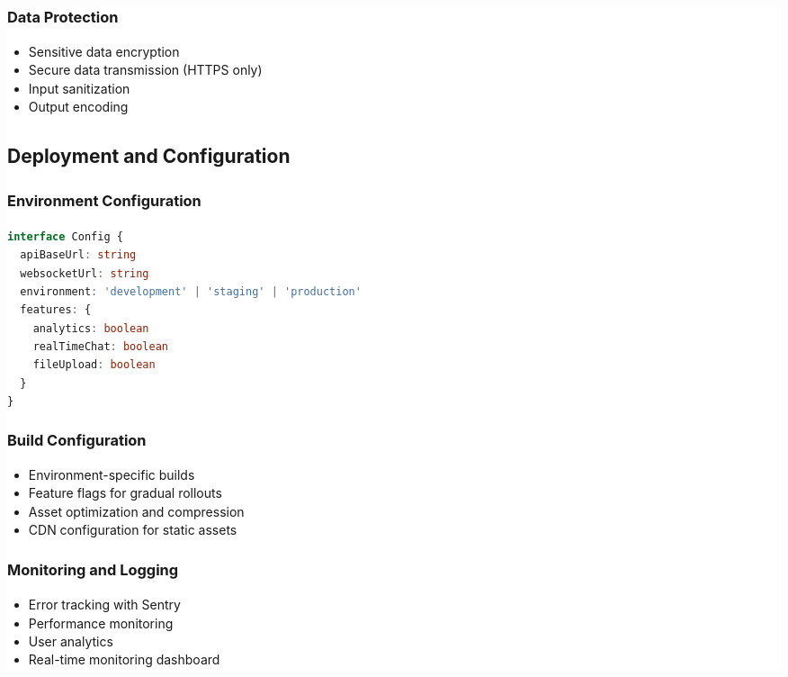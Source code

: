 ### Data Protection
- Sensitive data encryption
- Secure data transmission (HTTPS only)
- Input sanitization
- Output encoding

## Deployment and Configuration

### Environment Configuration
```typescript
interface Config {
  apiBaseUrl: string
  websocketUrl: string
  environment: 'development' | 'staging' | 'production'
  features: {
    analytics: boolean
    realTimeChat: boolean
    fileUpload: boolean
  }
}
```

### Build Configuration
- Environment-specific builds
- Feature flags for gradual rollouts
- Asset optimization and compression
- CDN configuration for static assets

### Monitoring and Logging
- Error tracking with Sentry
- Performance monitoring
- User analytics
- Real-time monitoring dashboard